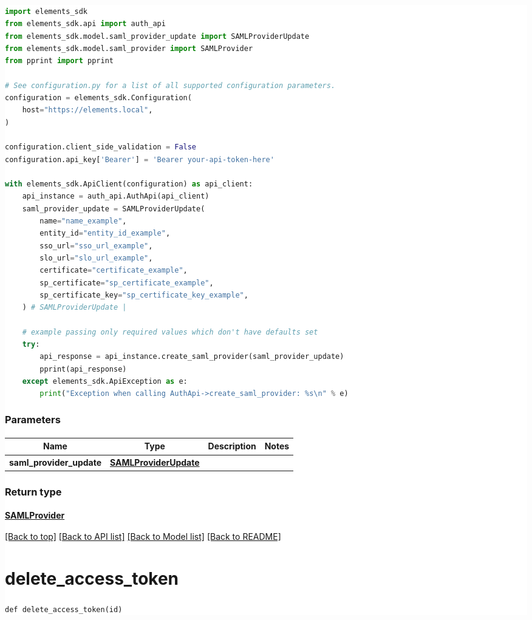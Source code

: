 
```python
import elements_sdk
from elements_sdk.api import auth_api
from elements_sdk.model.saml_provider_update import SAMLProviderUpdate
from elements_sdk.model.saml_provider import SAMLProvider
from pprint import pprint

# See configuration.py for a list of all supported configuration parameters.
configuration = elements_sdk.Configuration(
    host="https://elements.local",
)

configuration.client_side_validation = False
configuration.api_key['Bearer'] = 'Bearer your-api-token-here'

with elements_sdk.ApiClient(configuration) as api_client:
    api_instance = auth_api.AuthApi(api_client)
    saml_provider_update = SAMLProviderUpdate(
        name="name_example",
        entity_id="entity_id_example",
        sso_url="sso_url_example",
        slo_url="slo_url_example",
        certificate="certificate_example",
        sp_certificate="sp_certificate_example",
        sp_certificate_key="sp_certificate_key_example",
    ) # SAMLProviderUpdate | 

    # example passing only required values which don't have defaults set
    try:
        api_response = api_instance.create_saml_provider(saml_provider_update)
        pprint(api_response)
    except elements_sdk.ApiException as e:
        print("Exception when calling AuthApi->create_saml_provider: %s\n" % e)
```


### Parameters

Name | Type | Description  | Notes
------------- | ------------- | ------------- | -------------
 **saml_provider_update** | [**SAMLProviderUpdate**](SAMLProviderUpdate.md)|  |

### Return type

[**SAMLProvider**](SAMLProvider.md)

[[Back to top]](#) [[Back to API list]](../#documentation-for-api-endpoints) [[Back to Model list]](../#documentation-for-models) [[Back to README]](../)

# **delete_access_token**
    def delete_access_token(id)
